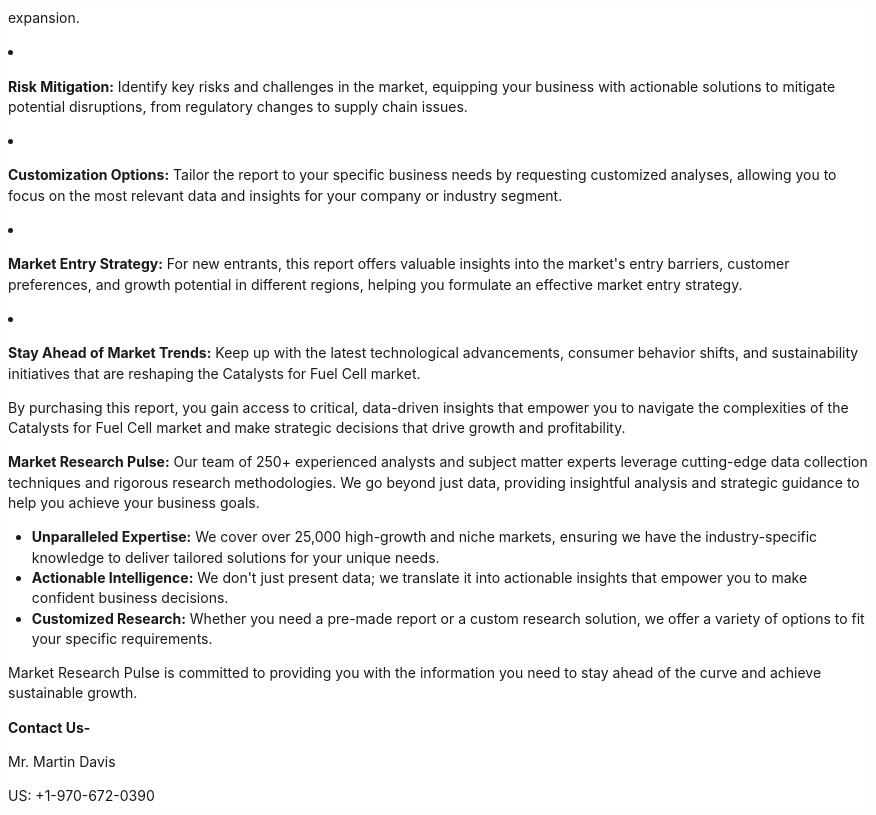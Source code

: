 expansion.</p></li><li><p><strong>Risk Mitigation:</strong> Identify key risks and challenges in the market, equipping your business with actionable solutions to mitigate potential disruptions, from regulatory changes to supply chain issues.</p></li><li><p><strong>Customization Options:</strong> Tailor the report to your specific business needs by requesting customized analyses, allowing you to focus on the most relevant data and insights for your company or industry segment.</p></li><li><p><strong>Market Entry Strategy:</strong> For new entrants, this report offers valuable insights into the market's entry barriers, customer preferences, and growth potential in different regions, helping you formulate an effective market entry strategy.</p></li><li><p><strong>Stay Ahead of Market Trends:</strong> Keep up with the latest technological advancements, consumer behavior shifts, and sustainability initiatives that are reshaping the Catalysts for Fuel Cell market.</p></li></ol><p>By purchasing this report, you gain access to critical, data-driven insights that empower you to navigate the complexities of the Catalysts for Fuel Cell market and make strategic decisions that drive growth and profitability.</p><p><strong>Market Research Pulse:</strong>&nbsp;Our team of 250+ experienced analysts and subject matter experts leverage cutting-edge data collection techniques and rigorous research methodologies. We go beyond just data, providing insightful analysis and strategic guidance to help you achieve your business goals.</p><ul><li><strong>Unparalleled Expertise:</strong>&nbsp;We cover over 25,000 high-growth and niche markets, ensuring we have the industry-specific knowledge to deliver tailored solutions for your unique needs.</li><li><strong>Actionable Intelligence:</strong>&nbsp;We don't just present data; we translate it into actionable insights that empower you to make confident business decisions.</li><li><strong>Customized Research:</strong>&nbsp;Whether you need a pre-made report or a custom research solution, we offer a variety of options to fit your specific requirements.</li></ul><p>Market Research Pulse is committed to providing you with the information you need to stay ahead of the curve and achieve sustainable growth.</p><p><strong>Contact Us-</strong></p><p>Mr. Martin Davis</p><p>US: +1-970-672-0390</p>
